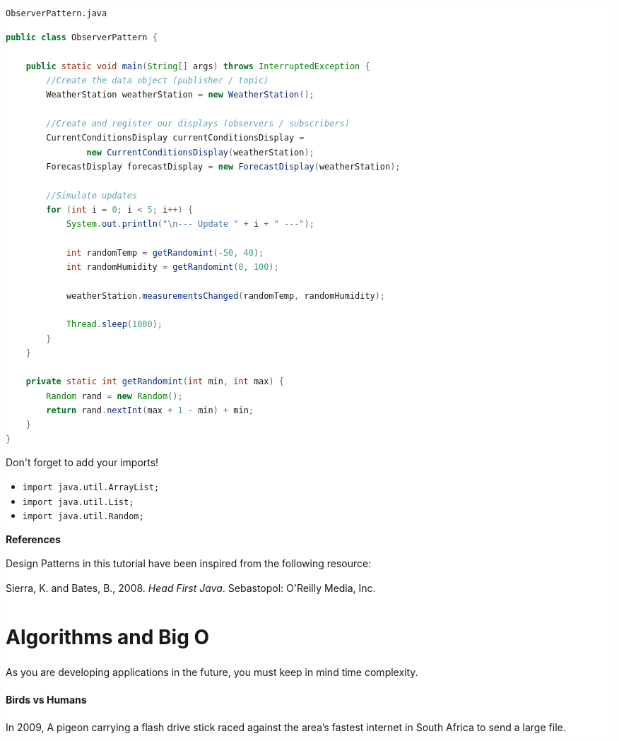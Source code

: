 `ObserverPattern.java`

```java
public class ObserverPattern {

    public static void main(String[] args) throws InterruptedException {
        //Create the data object (publisher / topic)
        WeatherStation weatherStation = new WeatherStation();

        //Create and register our displays (observers / subscribers)
        CurrentConditionsDisplay currentConditionsDisplay =
                new CurrentConditionsDisplay(weatherStation);
        ForecastDisplay forecastDisplay = new ForecastDisplay(weatherStation);

        //Simulate updates
        for (int i = 0; i < 5; i++) {
            System.out.println("\n--- Update " + i + " ---");

            int randomTemp = getRandomint(-50, 40);
            int randomHumidity = getRandomint(0, 100);

            weatherStation.measurementsChanged(randomTemp, randomHumidity);

            Thread.sleep(1000);
        }
    }

    private static int getRandomint(int min, int max) {
        Random rand = new Random();
        return rand.nextInt(max + 1 - min) + min;
    }
}
```

Don't forget to add your imports!

-   `import java.util.ArrayList;`
-   `import java.util.List;`
-   `import java.util.Random;`



**References**

Design Patterns in this tutorial have been inspired from the following resource:

Sierra, K. and Bates, B., 2008. *Head First Java*. Sebastopol: O'Reilly Media, Inc.

# Algorithms and Big O

As you are developing applications in the future, you must keep in mind time complexity. 

#### Birds vs Humans

In 2009, A pigeon carrying a flash drive stick raced against the area’s fastest internet in South Africa to send a large file. 
